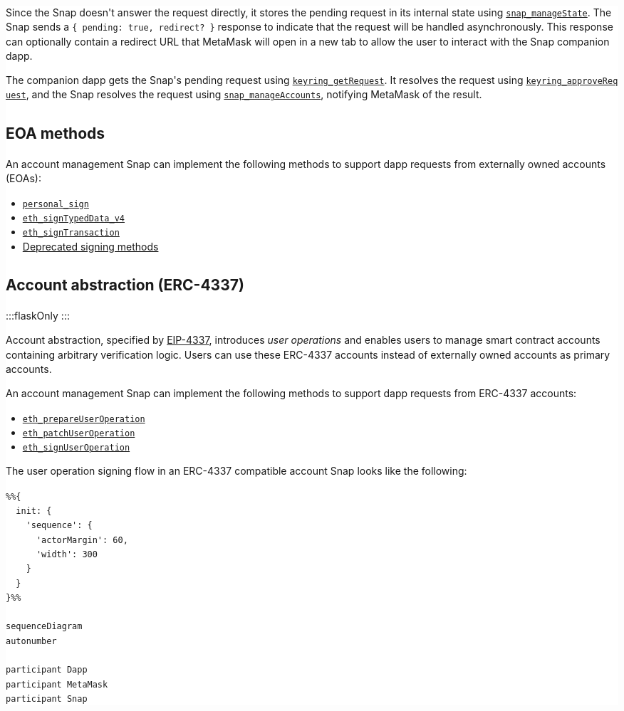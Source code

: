 Since the Snap doesn't answer the request directly, it stores the pending request in its internal
state using [`snap_manageState`](../../reference/snaps-api.md#snap_managestate).
The Snap sends a `{ pending: true, redirect? }` response to indicate that the request will be
handled asynchronously.
This response can optionally contain a redirect URL that MetaMask will open in a new tab to allow
the user to interact with the Snap companion dapp.

The companion dapp gets the Snap's pending request using
[`keyring_getRequest`](../../reference/keyring-api/classes/KeyringSnapRpcClient.md#getrequest).
It resolves the request using
[`keyring_approveRequest`](../../reference/keyring-api/classes/KeyringSnapRpcClient.md#approverequest),
and the Snap resolves the request using [`snap_manageAccounts`](../../reference/snaps-api.md#snap_manageaccounts),
notifying MetaMask of the result.

## EOA methods

An account management Snap can implement the following methods to support dapp requests from
externally owned accounts (EOAs):

- [`personal_sign`](/wallet/reference/personal_sign)
- [`eth_signTypedData_v4`](/wallet/reference/eth_signtypeddata_v4)
- [`eth_signTransaction`](https://ethereum.org/en/developers/docs/apis/json-rpc/#eth_signtransaction)
- [Deprecated signing methods](/wallet/concepts/signing-methods/#deprecated-signing-methods)

## Account abstraction (ERC-4337)

:::flaskOnly
:::

Account abstraction, specified by [EIP-4337](https://eips.ethereum.org/EIPS/eip-4337), introduces
*user operations* and enables users to manage smart contract accounts containing arbitrary
verification logic.
Users can use these ERC-4337 accounts instead of externally owned accounts as primary accounts.

An account management Snap can implement the following methods to support dapp requests from
ERC-4337 accounts:

- [`eth_prepareUserOperation`](https://github.com/MetaMask/keyring-api/blob/main/docs/evm_methods_userOp.md#eth_prepareuseroperation)
- [`eth_patchUserOperation`](https://github.com/MetaMask/keyring-api/blob/main/docs/evm_methods_userOp.md#eth_patchuseroperation)
- [`eth_signUserOperation`](https://github.com/MetaMask/keyring-api/blob/main/docs/evm_methods_userOp.md#eth_signuseroperation)

The user operation signing flow in an ERC-4337 compatible account Snap looks like the following:

```mermaid
%%{
  init: {
    'sequence': {
      'actorMargin': 60,
      'width': 300
    }
  }
}%%

sequenceDiagram
autonumber

participant Dapp
participant MetaMask
participant Snap

```
